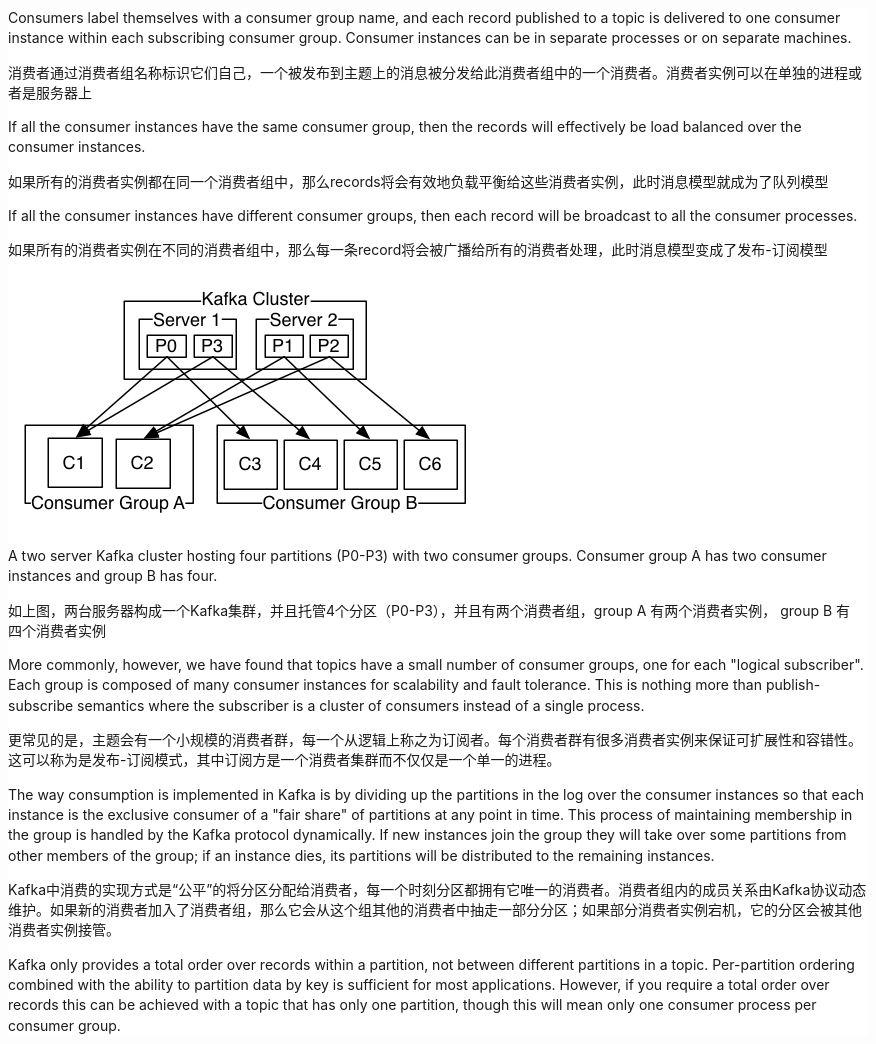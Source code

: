 Consumers label themselves with a consumer group name, and each record published to a topic is delivered to one consumer instance within each subscribing consumer group. Consumer instances can be in separate processes or on separate machines.

消费者通过消费者组名称标识它们自己，一个被发布到主题上的消息被分发给此消费者组中的一个消费者。消费者实例可以在单独的进程或者是服务器上

If all the consumer instances have the same consumer group, then the records will effectively be load balanced over the consumer instances.

如果所有的消费者实例都在同一个消费者组中，那么records将会有效地负载平衡给这些消费者实例，此时消息模型就成为了队列模型

If all the consumer instances have different consumer groups, then each record will be broadcast to all the consumer processes.

如果所有的消费者实例在不同的消费者组中，那么每一条record将会被广播给所有的消费者处理，此时消息模型变成了发布-订阅模型

![](./imgs/consumer-groups.png)

A two server Kafka cluster hosting four partitions (P0-P3) with two consumer groups. Consumer group A has two consumer instances and group B has four.

如上图，两台服务器构成一个Kafka集群，并且托管4个分区（P0-P3），并且有两个消费者组，group A 有两个消费者实例， group B 有 四个消费者实例

More commonly, however, we have found that topics have a small number of consumer groups, one for each "logical subscriber". Each group is composed of many consumer instances for scalability and fault tolerance. This is nothing more than publish-subscribe semantics where the subscriber is a cluster of consumers instead of a single process.

更常见的是，主题会有一个小规模的消费者群，每一个从逻辑上称之为订阅者。每个消费者群有很多消费者实例来保证可扩展性和容错性。这可以称为是发布-订阅模式，其中订阅方是一个消费者集群而不仅仅是一个单一的进程。

The way consumption is implemented in Kafka is by dividing up the partitions in the log over the consumer instances so that each instance is the exclusive consumer of a "fair share" of partitions at any point in time. This process of maintaining membership in the group is handled by the Kafka protocol dynamically. If new instances join the group they will take over some partitions from other members of the group; if an instance dies, its partitions will be distributed to the remaining instances.

Kafka中消费的实现方式是“公平”的将分区分配给消费者，每一个时刻分区都拥有它唯一的消费者。消费者组内的成员关系由Kafka协议动态维护。如果新的消费者加入了消费者组，那么它会从这个组其他的消费者中抽走一部分分区；如果部分消费者实例宕机，它的分区会被其他消费者实例接管。

Kafka only provides a total order over records within a partition, not between different partitions in a topic. Per-partition ordering combined with the ability to partition data by key is sufficient for most applications. However, if you require a total order over records this can be achieved with a topic that has only one partition, though this will mean only one consumer process per consumer group.
